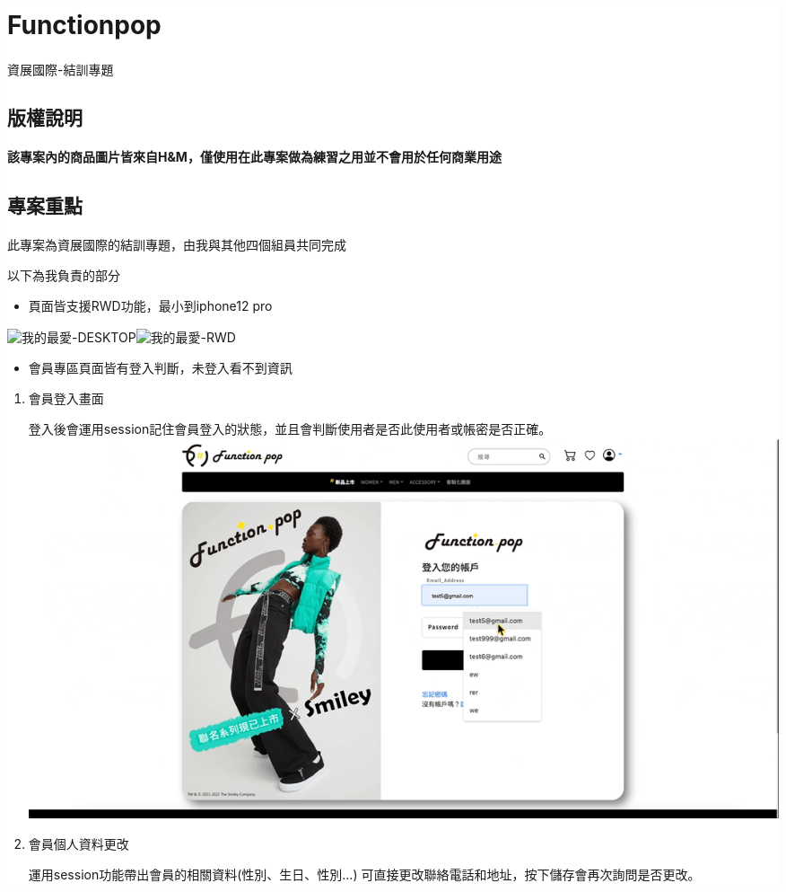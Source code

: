 # Functionpop
資展國際-結訓專題

## 版權說明
**該專案內的商品圖片皆來自H&M，僅使用在此專案做為練習之用並不會用於任何商業用途**

## 專案重點

此專案為資展國際的結訓專題，由我與其他四個組員共同完成

以下為我負責的部分
   * 頁面皆支援RWD功能，最小到iphone12 pro

<img src="https://i.imgur.com/UVI7nJ7.png" width="60%" height="75%" alt="我的最愛-DESKTOP"/><img src="https://i.imgur.com/IFypgvo.png" width="25%" height="50%" alt="我的最愛-RWD"/>

   * 會員專區頁面皆有登入判斷，未登入看不到資訊

1. 會員登入畫面

   登入後會運用session記住會員登入的狀態，並且會判斷使用者是否此使用者或帳密是否正確。
   <img src="https://github.com/KvenC/Functionpop/blob/main/GIF/網站登入.gif" width="100%" height="75%" alt="網站登入"/>
   
2. 會員個人資料更改

   運用session功能帶出會員的相關資料(性別、生日、性別...)
   可直接更改聯絡電話和地址，按下儲存會再次詢問是否更改。
